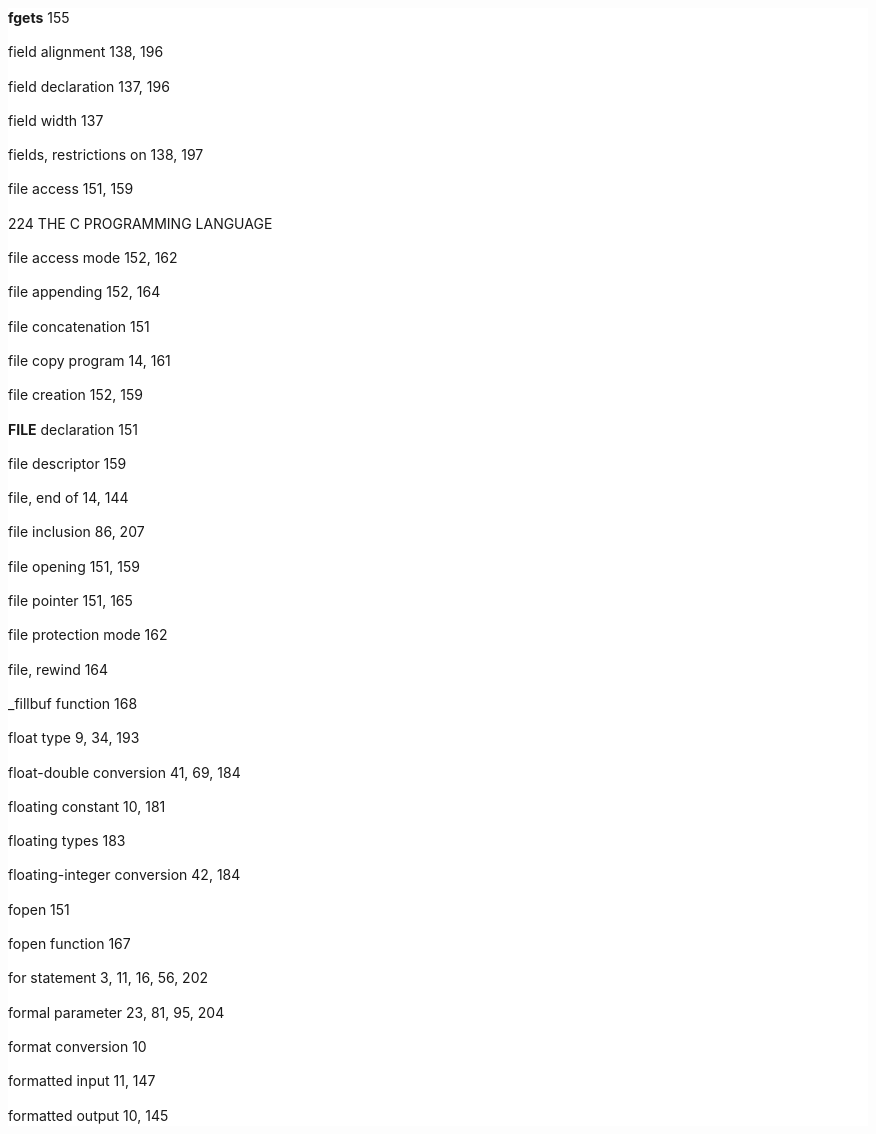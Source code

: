 **fgets** 155

field alignment 138, 196

field declaration 137, 196

field width 137

fields, restrictions on 138, 197

file access 151, 159

224 THE C PROGRAMMING LANGUAGE

file access mode 152, 162

file appending 152, 164

file concatenation 151

file copy program 14, 161

file creation 152, 159

**FILE** declaration 151

file descriptor 159

file, end of 14, 144

file inclusion 86, 207

file opening 151, 159

file pointer 151, 165

file protection mode 162

file, rewind 164

\_fillbuf function 168

float type 9, 34, 193

float-double conversion 41, 69, 184

floating constant 10, 181

floating types 183

floating-integer conversion 42, 184

fopen 151

fopen function 167

for statement 3, 11, 16, 56, 202

formal parameter 23, 81, 95, 204

format conversion 10

formatted input 11, 147

formatted output 10, 145
